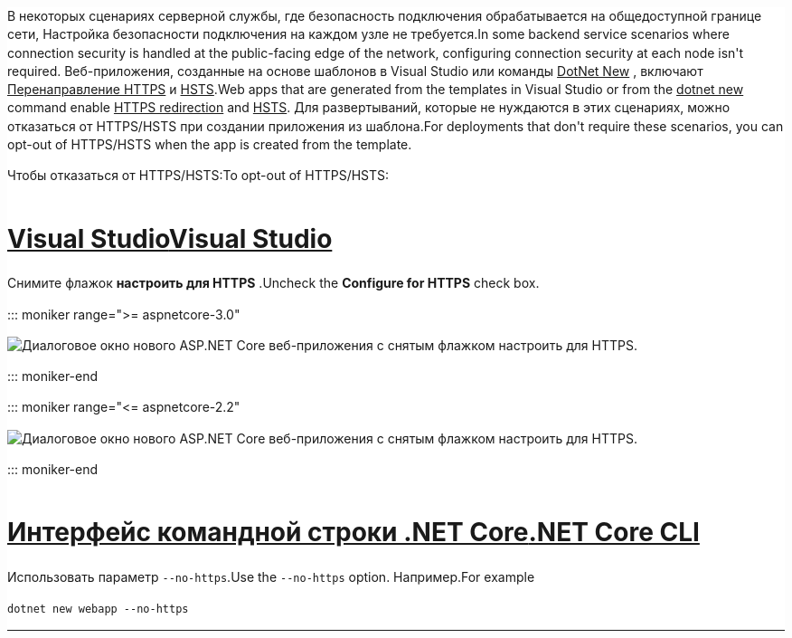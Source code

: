 <span data-ttu-id="d87b1-240">В некоторых сценариях серверной службы, где безопасность подключения обрабатывается на общедоступной границе сети, Настройка безопасности подключения на каждом узле не требуется.</span><span class="sxs-lookup"><span data-stu-id="d87b1-240">In some backend service scenarios where connection security is handled at the public-facing edge of the network, configuring connection security at each node isn't required.</span></span> <span data-ttu-id="d87b1-241">Веб-приложения, созданные на основе шаблонов в Visual Studio или команды [DotNet New](/dotnet/core/tools/dotnet-new) , включают [Перенаправление HTTPS](#require-https) и [HSTS](#http-strict-transport-security-protocol-hsts).</span><span class="sxs-lookup"><span data-stu-id="d87b1-241">Web apps that are generated from the templates in Visual Studio or from the [dotnet new](/dotnet/core/tools/dotnet-new) command enable [HTTPS redirection](#require-https) and [HSTS](#http-strict-transport-security-protocol-hsts).</span></span> <span data-ttu-id="d87b1-242">Для развертываний, которые не нуждаются в этих сценариях, можно отказаться от HTTPS/HSTS при создании приложения из шаблона.</span><span class="sxs-lookup"><span data-stu-id="d87b1-242">For deployments that don't require these scenarios, you can opt-out of HTTPS/HSTS when the app is created from the template.</span></span>

<span data-ttu-id="d87b1-243">Чтобы отказаться от HTTPS/HSTS:</span><span class="sxs-lookup"><span data-stu-id="d87b1-243">To opt-out of HTTPS/HSTS:</span></span>

# <a name="visual-studio"></a>[<span data-ttu-id="d87b1-244">Visual Studio</span><span class="sxs-lookup"><span data-stu-id="d87b1-244">Visual Studio</span></span>](#tab/visual-studio) 

<span data-ttu-id="d87b1-245">Снимите флажок **настроить для HTTPS** .</span><span class="sxs-lookup"><span data-stu-id="d87b1-245">Uncheck the **Configure for HTTPS** check box.</span></span>

::: moniker range=">= aspnetcore-3.0"

![Диалоговое окно нового ASP.NET Core веб-приложения с снятым флажком настроить для HTTPS.](enforcing-ssl/_static/out-vs2019.png)

::: moniker-end

::: moniker range="<= aspnetcore-2.2"

![Диалоговое окно нового ASP.NET Core веб-приложения с снятым флажком настроить для HTTPS.](enforcing-ssl/_static/out.png)

::: moniker-end


# <a name="net-core-cli"></a>[<span data-ttu-id="d87b1-248">Интерфейс командной строки .NET Core</span><span class="sxs-lookup"><span data-stu-id="d87b1-248">.NET Core CLI</span></span>](#tab/netcore-cli) 

<span data-ttu-id="d87b1-249">Использовать параметр `--no-https`.</span><span class="sxs-lookup"><span data-stu-id="d87b1-249">Use the `--no-https` option.</span></span> <span data-ttu-id="d87b1-250">Например.</span><span class="sxs-lookup"><span data-stu-id="d87b1-250">For example</span></span>

```dotnetcli
dotnet new webapp --no-https
```

---
